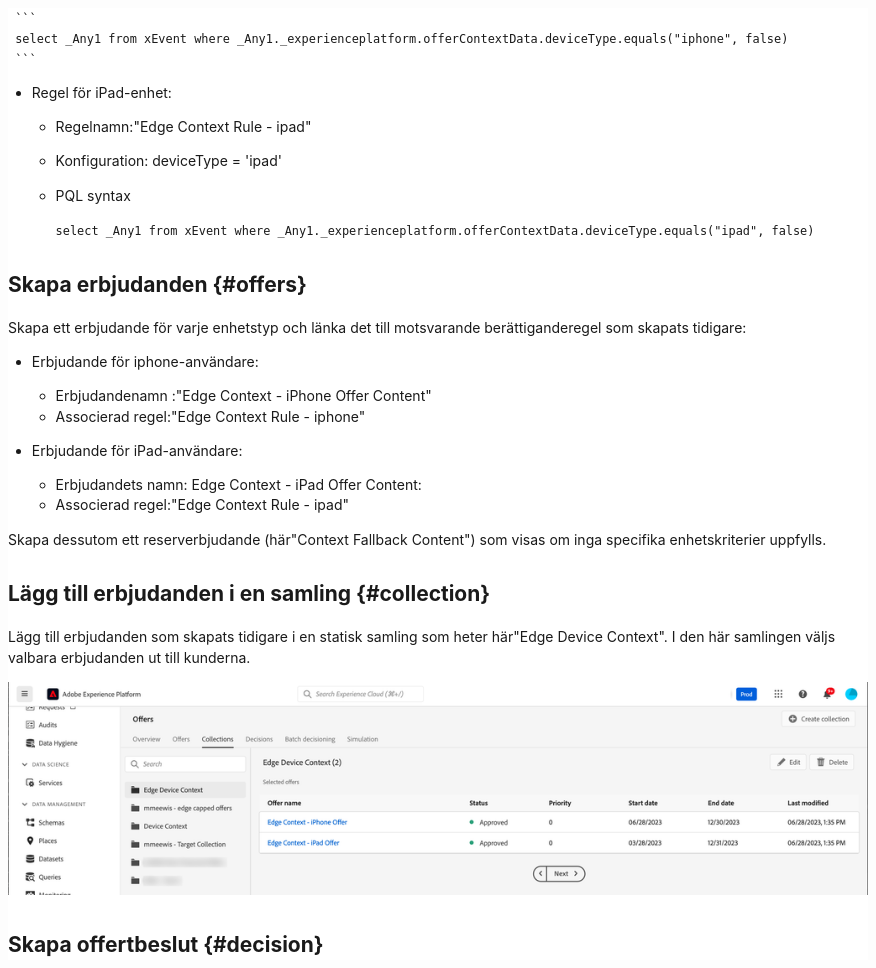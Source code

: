      ```
     select _Any1 from xEvent where _Any1._experienceplatform.offerContextData.deviceType.equals("iphone", false)
     ```

* Regel för iPad-enhet:

   * Regelnamn:&quot;Edge Context Rule - ipad&quot;
   * Konfiguration: deviceType = &#39;ipad&#39;
   * PQL syntax

     ```
     select _Any1 from xEvent where _Any1._experienceplatform.offerContextData.deviceType.equals("ipad", false)
     ```

## Skapa erbjudanden {#offers}

Skapa ett erbjudande för varje enhetstyp och länka det till motsvarande berättiganderegel som skapats tidigare:

* Erbjudande för iphone-användare:

   * Erbjudandenamn :&quot;Edge Context - iPhone Offer Content&quot;
   * Associerad regel:&quot;Edge Context Rule - iphone&quot;

* Erbjudande för iPad-användare:

   * Erbjudandets namn: Edge Context - iPad Offer Content:
   * Associerad regel:&quot;Edge Context Rule - ipad&quot;

Skapa dessutom ett reserverbjudande (här&quot;Context Fallback Content&quot;) som visas om inga specifika enhetskriterier uppfylls.

## Lägg till erbjudanden i en samling {#collection}

Lägg till erbjudanden som skapats tidigare i en statisk samling som heter här&quot;Edge Device Context&quot;. I den här samlingen väljs valbara erbjudanden ut till kunderna.

![](assets/context-edge-collection.png)

## Skapa offertbeslut {#decision}
